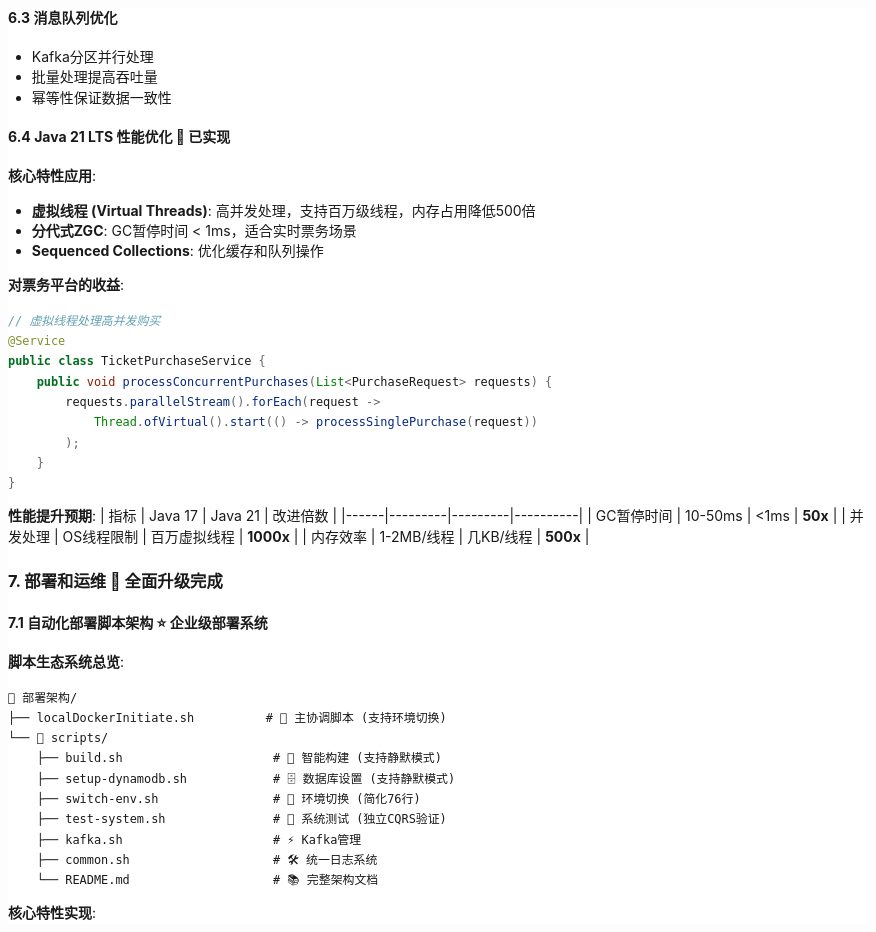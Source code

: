 #### 6.3 消息队列优化
- Kafka分区并行处理
- 批量处理提高吞吐量
- 幂等性保证数据一致性

#### 6.4 Java 21 LTS 性能优化 🚀 **已实现**

**核心特性应用**:
- **虚拟线程 (Virtual Threads)**: 高并发处理，支持百万级线程，内存占用降低500倍
- **分代式ZGC**: GC暂停时间 < 1ms，适合实时票务场景
- **Sequenced Collections**: 优化缓存和队列操作

**对票务平台的收益**:
```java
// 虚拟线程处理高并发购买
@Service
public class TicketPurchaseService {
    public void processConcurrentPurchases(List<PurchaseRequest> requests) {
        requests.parallelStream().forEach(request -> 
            Thread.ofVirtual().start(() -> processSinglePurchase(request))
        );
    }
}
```

**性能提升预期**:
| 指标 | Java 17 | Java 21 | 改进倍数 |
|------|---------|---------|----------|
| GC暂停时间 | 10-50ms | <1ms | **50x** |
| 并发处理 | OS线程限制 | 百万虚拟线程 | **1000x** |
| 内存效率 | 1-2MB/线程 | 几KB/线程 | **500x** |

### 7. 部署和运维 🚀 **全面升级完成**

#### 7.1 自动化部署脚本架构 ⭐ **企业级部署系统**

**脚本生态系统总览**:
```
📁 部署架构/
├── localDockerInitiate.sh          # 🚀 主协调脚本 (支持环境切换)
└── 📁 scripts/
    ├── build.sh                     # 🔨 智能构建 (支持静默模式)
    ├── setup-dynamodb.sh            # 🗄️ 数据库设置 (支持静默模式)
    ├── switch-env.sh                # 🔄 环境切换 (简化76行)
    ├── test-system.sh               # 🧪 系统测试 (独立CQRS验证)
    ├── kafka.sh                     # ⚡ Kafka管理
    ├── common.sh                    # 🛠️ 统一日志系统
    └── README.md                    # 📚 完整架构文档
```

**核心特性实现**:
